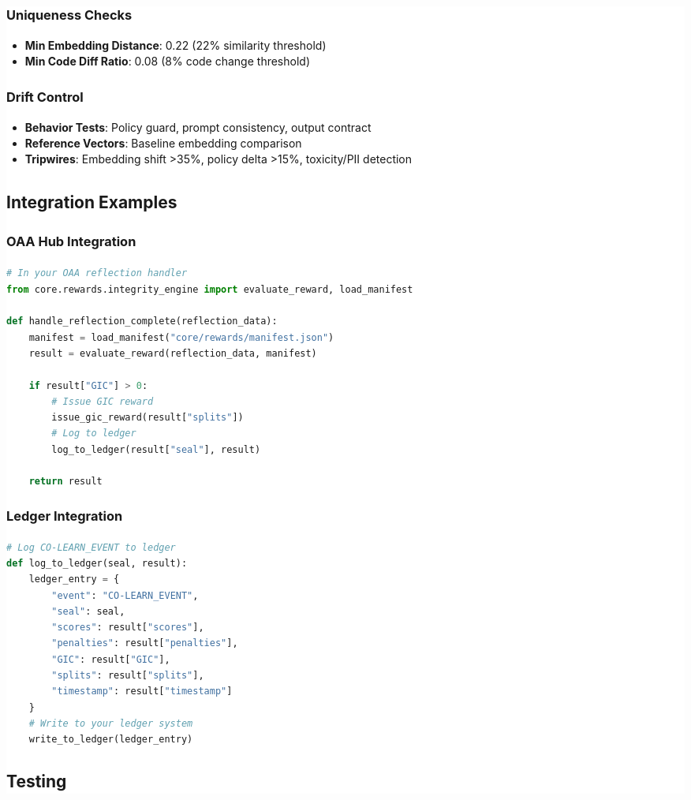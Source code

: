 ### Uniqueness Checks

- **Min Embedding Distance**: 0.22 (22% similarity threshold)
- **Min Code Diff Ratio**: 0.08 (8% code change threshold)

### Drift Control

- **Behavior Tests**: Policy guard, prompt consistency, output contract
- **Reference Vectors**: Baseline embedding comparison
- **Tripwires**: Embedding shift >35%, policy delta >15%, toxicity/PII detection

## Integration Examples

### OAA Hub Integration

```python
# In your OAA reflection handler
from core.rewards.integrity_engine import evaluate_reward, load_manifest

def handle_reflection_complete(reflection_data):
    manifest = load_manifest("core/rewards/manifest.json")
    result = evaluate_reward(reflection_data, manifest)
    
    if result["GIC"] > 0:
        # Issue GIC reward
        issue_gic_reward(result["splits"])
        # Log to ledger
        log_to_ledger(result["seal"], result)
    
    return result
```

### Ledger Integration

```python
# Log CO-LEARN_EVENT to ledger
def log_to_ledger(seal, result):
    ledger_entry = {
        "event": "CO-LEARN_EVENT",
        "seal": seal,
        "scores": result["scores"],
        "penalties": result["penalties"],
        "GIC": result["GIC"],
        "splits": result["splits"],
        "timestamp": result["timestamp"]
    }
    # Write to your ledger system
    write_to_ledger(ledger_entry)
```

## Testing
